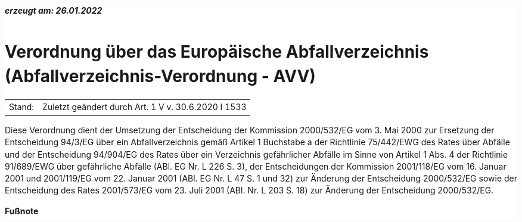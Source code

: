   
  

##### erzeugt am: 26.01.2022

</td>

</tr>

</table>

<span id="BJNR337910001.html"></span>

# Verordnung über das Europäische Abfallverzeichnis (Abfallverzeichnis-Verordnung - AVV)

<div>

<div class="jnhtml">

|        |                                                     |
| ------ | --------------------------------------------------- |
| Stand: | Zuletzt geändert durch Art. 1 V v. 30.6.2020 I 1533 |

</div>

</div>

<div>

<div class="jnhtml">

<div>

<div class="jurAbsatz">

Diese Verordnung dient der Umsetzung der Entscheidung der Kommission
2000/532/EG vom 3. Mai 2000 zur Ersetzung der Entscheidung 94/3/EG über
ein Abfallverzeichnis gemäß Artikel 1 Buchstabe a der Richtlinie
75/442/EWG des Rates über Abfälle und der Entscheidung 94/904/EG des
Rates über ein Verzeichnis gefährlicher Abfälle im Sinne von Artikel 1
Abs. 4 der Richtlinie 91/689/EWG über gefährliche Abfälle (ABl. EG Nr. L
226 S. 3), der Entscheidungen der Kommission 2001/118/EG vom 16. Januar
2001 und 2001/119/EG vom 22. Januar 2001 (ABl. EG Nr. L 47 S. 1 und 32)
zur Änderung der Entscheidung 2000/532/EG sowie der Entscheidung des
Rates 2001/573/EG vom 23. Juli 2001 (ABl. Nr. L 203 S. 18) zur Änderung
der Entscheidung 2000/532/EG.

</div>

</div>

</div>

</div>

<div>

  
**Fußnote**
